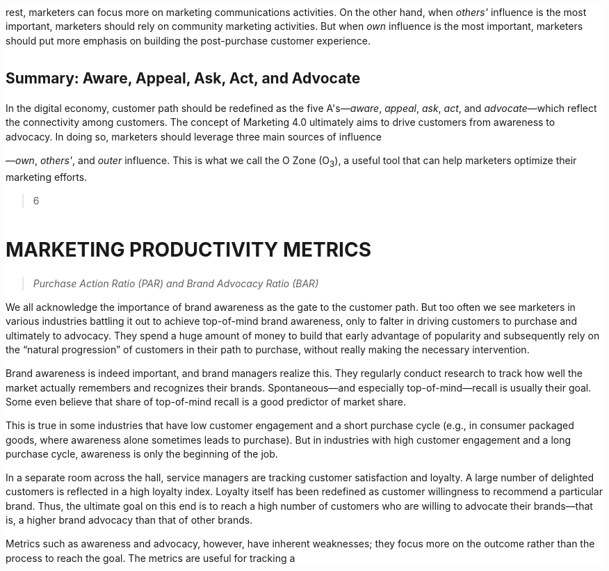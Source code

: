 rest, marketers can focus more on marketing communications activities.
On the other hand, when *others'* influence is the most important,
marketers should rely on community marketing activities. But when *own*
influence is the most important, marketers should put more emphasis on
building the post-purchase customer experience.

## Summary: Aware, Appeal, Ask, Act, and Advocate

In the digital economy, customer path should be redefined as the five
A's—*aware*, *appeal*, *ask*, *act*, and *advocate*—which reflect the
connectivity among customers. The concept of Marketing 4.0 ultimately
aims to drive customers from awareness to advocacy. In doing so,
marketers should leverage three main sources of influence

—*own*, *others'*, and *outer* influence. This is what we call the O
Zone (O<sub>3</sub>), a useful tool that can help marketers optimize
their marketing efforts.

> <span id="_bookmark40" class="anchor"></span>6

# MARKETING PRODUCTIVITY METRICS

> *Purchase Action Ratio (PAR) and Brand Advocacy Ratio (BAR)*

We all acknowledge the importance of brand awareness as the gate to the
customer path. But too often we see marketers in various industries
battling it out to achieve top-of-mind brand awareness, only to falter
in driving customers to purchase and ultimately to advocacy. They spend
a huge amount of money to build that early advantage of popularity and
subsequently rely on the “natural progression” of customers in their
path to purchase, without really making the necessary intervention.

Brand awareness is indeed important, and brand managers realize this.
They regularly conduct research to track how well the market actually
remembers and recognizes their brands. Spontaneous—and especially
top-of-mind—recall is usually their goal. Some even believe that share
of top-of-mind recall is a good predictor of market share.

This is true in some industries that have low customer engagement and a
short purchase cycle (e.g., in consumer packaged goods, where awareness
alone sometimes leads to purchase). But in industries with high customer
engagement and a long purchase cycle, awareness is only the beginning of
the job.

In a separate room across the hall, service managers are tracking
customer satisfaction and loyalty. A large number of delighted customers
is reflected in a high loyalty index. Loyalty itself has been redefined
as customer willingness to recommend a particular brand. Thus, the
ultimate goal on this end is to reach a high number of customers who are
willing to advocate their brands—that is, a higher brand advocacy than
that of other brands.

Metrics such as awareness and advocacy, however, have inherent
weaknesses; they focus more on the outcome rather than the process to
reach the goal. The metrics are useful for tracking a
